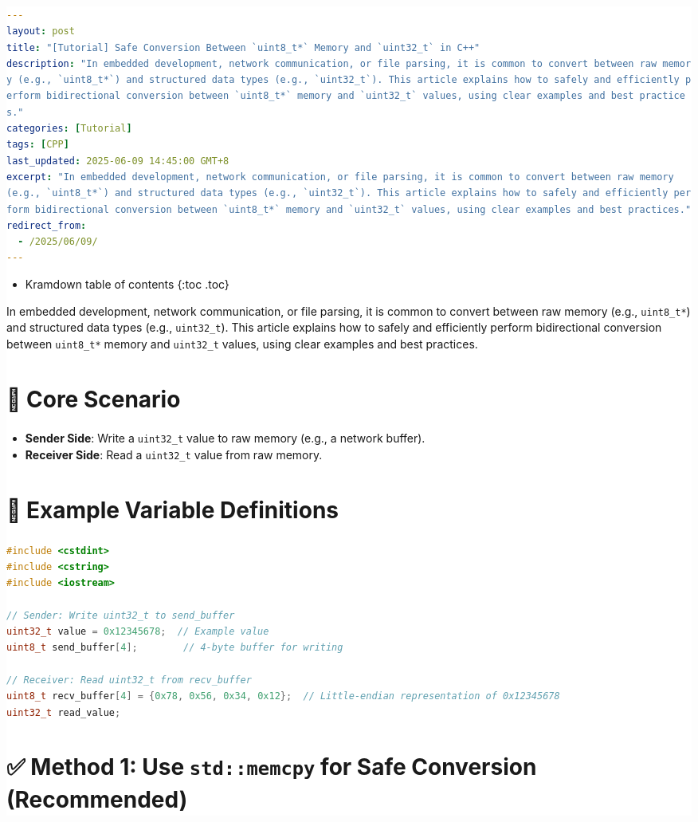 ```yaml
---
layout: post
title: "[Tutorial] Safe Conversion Between `uint8_t*` Memory and `uint32_t` in C++"
description: "In embedded development, network communication, or file parsing, it is common to convert between raw memory (e.g., `uint8_t*`) and structured data types (e.g., `uint32_t`). This article explains how to safely and efficiently perform bidirectional conversion between `uint8_t*` memory and `uint32_t` values, using clear examples and best practices."
categories: [Tutorial]
tags: [CPP]
last_updated: 2025-06-09 14:45:00 GMT+8
excerpt: "In embedded development, network communication, or file parsing, it is common to convert between raw memory (e.g., `uint8_t*`) and structured data types (e.g., `uint32_t`). This article explains how to safely and efficiently perform bidirectional conversion between `uint8_t*` memory and `uint32_t` values, using clear examples and best practices."
redirect_from:
  - /2025/06/09/
---
```


* Kramdown table of contents
{:toc .toc}

In embedded development, network communication, or file parsing, it is common to convert between raw memory (e.g., `uint8_t*`) and structured data types (e.g., `uint32_t`). This article explains how to safely and efficiently perform bidirectional conversion between `uint8_t*` memory and `uint32_t` values, using clear examples and best practices.

# 🧩 Core Scenario

- **Sender Side**: Write a `uint32_t` value to raw memory (e.g., a network buffer).
- **Receiver Side**: Read a `uint32_t` value from raw memory.

# 📌 Example Variable Definitions

```cpp
#include <cstdint>
#include <cstring>
#include <iostream>

// Sender: Write uint32_t to send_buffer
uint32_t value = 0x12345678;  // Example value
uint8_t send_buffer[4];        // 4-byte buffer for writing

// Receiver: Read uint32_t from recv_buffer
uint8_t recv_buffer[4] = {0x78, 0x56, 0x34, 0x12};  // Little-endian representation of 0x12345678
uint32_t read_value;
```

# ✅ Method 1: Use `std::memcpy` for Safe Conversion (Recommended)
